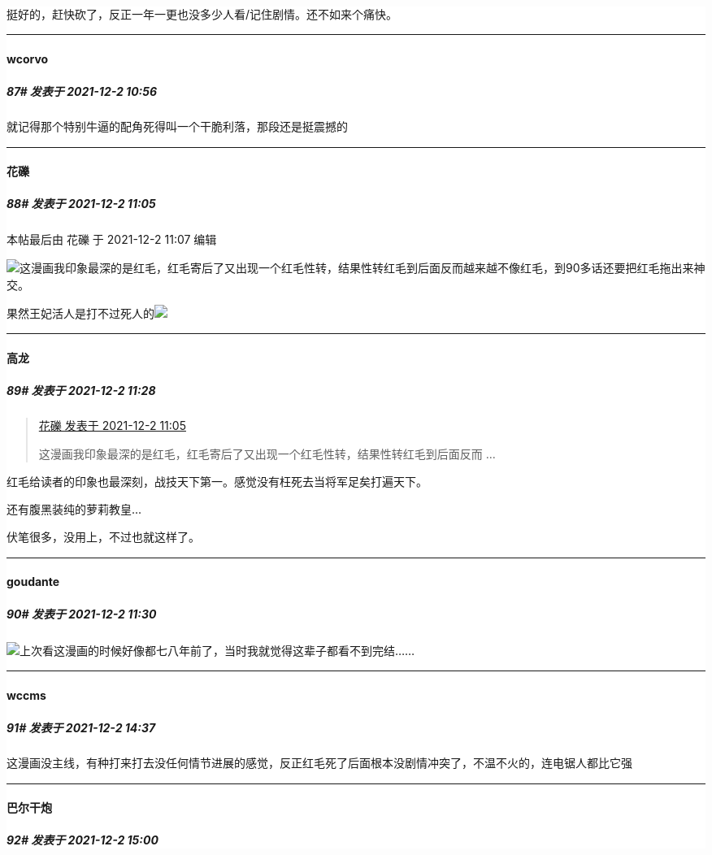 挺好的，赶快砍了，反正一年一更也没多少人看/记住剧情。还不如来个痛快。

*****

####  wcorvo  
##### 87#       发表于 2021-12-2 10:56

就记得那个特别牛逼的配角死得叫一个干脆利落，那段还是挺震撼的

*****

####  花礫  
##### 88#       发表于 2021-12-2 11:05

 本帖最后由 花礫 于 2021-12-2 11:07 编辑 

<img src="https://static.saraba1st.com/image/smiley/face2017/211.gif" referrerpolicy="no-referrer">这漫画我印象最深的是红毛，红毛寄后了又出现一个红毛性转，结果性转红毛到后面反而越来越不像红毛，到90多话还要把红毛拖出来神交。

果然王妃活人是打不过死人的<img src="https://static.saraba1st.com/image/smiley/face2017/067.png" referrerpolicy="no-referrer">

*****

####  高龙  
##### 89#       发表于 2021-12-2 11:28

<blockquote><a href="httphttps://bbs.saraba1st.com/2b/forum.php?mod=redirect&amp;goto=findpost&amp;pid=53780675&amp;ptid=2040272" target="_blank">花礫 发表于 2021-12-2 11:05</a>

这漫画我印象最深的是红毛，红毛寄后了又出现一个红毛性转，结果性转红毛到后面反而 ...</blockquote>
红毛给读者的印象也最深刻，战技天下第一。感觉没有枉死去当将军足矣打遍天下。

还有腹黑装纯的萝莉教皇...

伏笔很多，没用上，不过也就这样了。

*****

####  goudante  
##### 90#       发表于 2021-12-2 11:30

<img src="https://static.saraba1st.com/image/smiley/face2017/112.png" referrerpolicy="no-referrer">上次看这漫画的时候好像都七八年前了，当时我就觉得这辈子都看不到完结……



*****

####  wccms  
##### 91#       发表于 2021-12-2 14:37

这漫画没主线，有种打来打去没任何情节进展的感觉，反正红毛死了后面根本没剧情冲突了，不温不火的，连电锯人都比它强

*****

####  巴尔干炮  
##### 92#       发表于 2021-12-2 15:00
